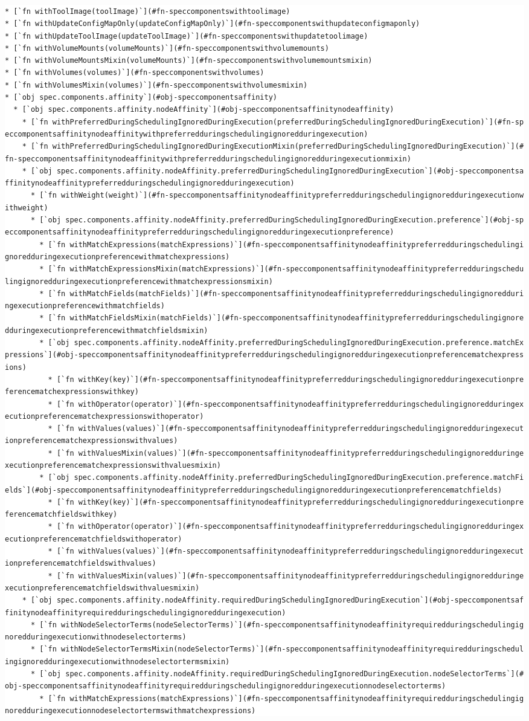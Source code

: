     * [`fn withToolImage(toolImage)`](#fn-speccomponentswithtoolimage)
    * [`fn withUpdateConfigMapOnly(updateConfigMapOnly)`](#fn-speccomponentswithupdateconfigmaponly)
    * [`fn withUpdateToolImage(updateToolImage)`](#fn-speccomponentswithupdatetoolimage)
    * [`fn withVolumeMounts(volumeMounts)`](#fn-speccomponentswithvolumemounts)
    * [`fn withVolumeMountsMixin(volumeMounts)`](#fn-speccomponentswithvolumemountsmixin)
    * [`fn withVolumes(volumes)`](#fn-speccomponentswithvolumes)
    * [`fn withVolumesMixin(volumes)`](#fn-speccomponentswithvolumesmixin)
    * [`obj spec.components.affinity`](#obj-speccomponentsaffinity)
      * [`obj spec.components.affinity.nodeAffinity`](#obj-speccomponentsaffinitynodeaffinity)
        * [`fn withPreferredDuringSchedulingIgnoredDuringExecution(preferredDuringSchedulingIgnoredDuringExecution)`](#fn-speccomponentsaffinitynodeaffinitywithpreferredduringschedulingignoredduringexecution)
        * [`fn withPreferredDuringSchedulingIgnoredDuringExecutionMixin(preferredDuringSchedulingIgnoredDuringExecution)`](#fn-speccomponentsaffinitynodeaffinitywithpreferredduringschedulingignoredduringexecutionmixin)
        * [`obj spec.components.affinity.nodeAffinity.preferredDuringSchedulingIgnoredDuringExecution`](#obj-speccomponentsaffinitynodeaffinitypreferredduringschedulingignoredduringexecution)
          * [`fn withWeight(weight)`](#fn-speccomponentsaffinitynodeaffinitypreferredduringschedulingignoredduringexecutionwithweight)
          * [`obj spec.components.affinity.nodeAffinity.preferredDuringSchedulingIgnoredDuringExecution.preference`](#obj-speccomponentsaffinitynodeaffinitypreferredduringschedulingignoredduringexecutionpreference)
            * [`fn withMatchExpressions(matchExpressions)`](#fn-speccomponentsaffinitynodeaffinitypreferredduringschedulingignoredduringexecutionpreferencewithmatchexpressions)
            * [`fn withMatchExpressionsMixin(matchExpressions)`](#fn-speccomponentsaffinitynodeaffinitypreferredduringschedulingignoredduringexecutionpreferencewithmatchexpressionsmixin)
            * [`fn withMatchFields(matchFields)`](#fn-speccomponentsaffinitynodeaffinitypreferredduringschedulingignoredduringexecutionpreferencewithmatchfields)
            * [`fn withMatchFieldsMixin(matchFields)`](#fn-speccomponentsaffinitynodeaffinitypreferredduringschedulingignoredduringexecutionpreferencewithmatchfieldsmixin)
            * [`obj spec.components.affinity.nodeAffinity.preferredDuringSchedulingIgnoredDuringExecution.preference.matchExpressions`](#obj-speccomponentsaffinitynodeaffinitypreferredduringschedulingignoredduringexecutionpreferencematchexpressions)
              * [`fn withKey(key)`](#fn-speccomponentsaffinitynodeaffinitypreferredduringschedulingignoredduringexecutionpreferencematchexpressionswithkey)
              * [`fn withOperator(operator)`](#fn-speccomponentsaffinitynodeaffinitypreferredduringschedulingignoredduringexecutionpreferencematchexpressionswithoperator)
              * [`fn withValues(values)`](#fn-speccomponentsaffinitynodeaffinitypreferredduringschedulingignoredduringexecutionpreferencematchexpressionswithvalues)
              * [`fn withValuesMixin(values)`](#fn-speccomponentsaffinitynodeaffinitypreferredduringschedulingignoredduringexecutionpreferencematchexpressionswithvaluesmixin)
            * [`obj spec.components.affinity.nodeAffinity.preferredDuringSchedulingIgnoredDuringExecution.preference.matchFields`](#obj-speccomponentsaffinitynodeaffinitypreferredduringschedulingignoredduringexecutionpreferencematchfields)
              * [`fn withKey(key)`](#fn-speccomponentsaffinitynodeaffinitypreferredduringschedulingignoredduringexecutionpreferencematchfieldswithkey)
              * [`fn withOperator(operator)`](#fn-speccomponentsaffinitynodeaffinitypreferredduringschedulingignoredduringexecutionpreferencematchfieldswithoperator)
              * [`fn withValues(values)`](#fn-speccomponentsaffinitynodeaffinitypreferredduringschedulingignoredduringexecutionpreferencematchfieldswithvalues)
              * [`fn withValuesMixin(values)`](#fn-speccomponentsaffinitynodeaffinitypreferredduringschedulingignoredduringexecutionpreferencematchfieldswithvaluesmixin)
        * [`obj spec.components.affinity.nodeAffinity.requiredDuringSchedulingIgnoredDuringExecution`](#obj-speccomponentsaffinitynodeaffinityrequiredduringschedulingignoredduringexecution)
          * [`fn withNodeSelectorTerms(nodeSelectorTerms)`](#fn-speccomponentsaffinitynodeaffinityrequiredduringschedulingignoredduringexecutionwithnodeselectorterms)
          * [`fn withNodeSelectorTermsMixin(nodeSelectorTerms)`](#fn-speccomponentsaffinitynodeaffinityrequiredduringschedulingignoredduringexecutionwithnodeselectortermsmixin)
          * [`obj spec.components.affinity.nodeAffinity.requiredDuringSchedulingIgnoredDuringExecution.nodeSelectorTerms`](#obj-speccomponentsaffinitynodeaffinityrequiredduringschedulingignoredduringexecutionnodeselectorterms)
            * [`fn withMatchExpressions(matchExpressions)`](#fn-speccomponentsaffinitynodeaffinityrequiredduringschedulingignoredduringexecutionnodeselectortermswithmatchexpressions)
